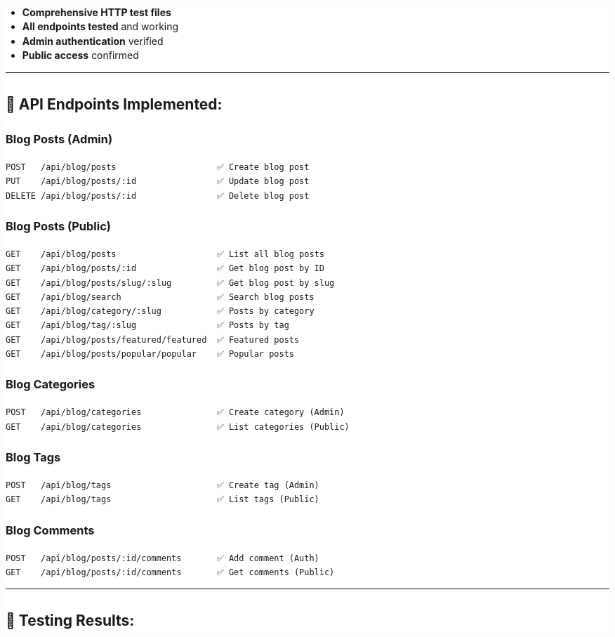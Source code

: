 - **Comprehensive HTTP test files**
- **All endpoints tested** and working
- **Admin authentication** verified
- **Public access** confirmed

---

## **🚀 API Endpoints Implemented:**

### **Blog Posts (Admin)**

```
POST   /api/blog/posts                    ✅ Create blog post
PUT    /api/blog/posts/:id                ✅ Update blog post
DELETE /api/blog/posts/:id                ✅ Delete blog post
```

### **Blog Posts (Public)**

```
GET    /api/blog/posts                    ✅ List all blog posts
GET    /api/blog/posts/:id                ✅ Get blog post by ID
GET    /api/blog/posts/slug/:slug         ✅ Get blog post by slug
GET    /api/blog/search                   ✅ Search blog posts
GET    /api/blog/category/:slug           ✅ Posts by category
GET    /api/blog/tag/:slug                ✅ Posts by tag
GET    /api/blog/posts/featured/featured  ✅ Featured posts
GET    /api/blog/posts/popular/popular    ✅ Popular posts
```

### **Blog Categories**

```
POST   /api/blog/categories               ✅ Create category (Admin)
GET    /api/blog/categories               ✅ List categories (Public)
```

### **Blog Tags**

```
POST   /api/blog/tags                     ✅ Create tag (Admin)
GET    /api/blog/tags                     ✅ List tags (Public)
```

### **Blog Comments**

```
POST   /api/blog/posts/:id/comments       ✅ Add comment (Auth)
GET    /api/blog/posts/:id/comments       ✅ Get comments (Public)
```

---

## **🧪 Testing Results:**

